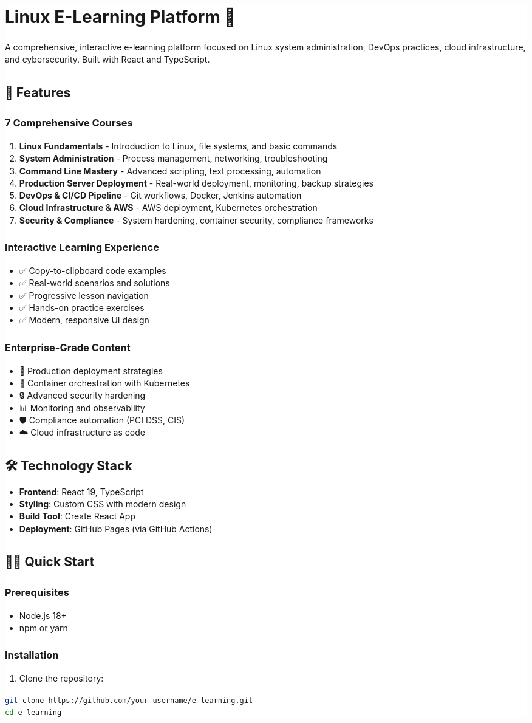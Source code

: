 # Linux E-Learning Platform 🐧

A comprehensive, interactive e-learning platform focused on Linux system administration, DevOps practices, cloud infrastructure, and cybersecurity. Built with React and TypeScript.

## 🚀 Features

### **7 Comprehensive Courses**
1. **Linux Fundamentals** - Introduction to Linux, file systems, and basic commands
2. **System Administration** - Process management, networking, troubleshooting
3. **Command Line Mastery** - Advanced scripting, text processing, automation
4. **Production Server Deployment** - Real-world deployment, monitoring, backup strategies
5. **DevOps & CI/CD Pipeline** - Git workflows, Docker, Jenkins automation
6. **Cloud Infrastructure & AWS** - AWS deployment, Kubernetes orchestration
7. **Security & Compliance** - System hardening, container security, compliance frameworks

### **Interactive Learning Experience**
- ✅ Copy-to-clipboard code examples
- ✅ Real-world scenarios and solutions
- ✅ Progressive lesson navigation
- ✅ Hands-on practice exercises
- ✅ Modern, responsive UI design

### **Enterprise-Grade Content**
- 🔧 Production deployment strategies
- 🐳 Container orchestration with Kubernetes
- 🔒 Advanced security hardening
- 📊 Monitoring and observability
- 🛡️ Compliance automation (PCI DSS, CIS)
- ☁️ Cloud infrastructure as code

## 🛠️ Technology Stack

- **Frontend**: React 19, TypeScript
- **Styling**: Custom CSS with modern design
- **Build Tool**: Create React App
- **Deployment**: GitHub Pages (via GitHub Actions)

## 🏃‍♂️ Quick Start

### Prerequisites
- Node.js 18+ 
- npm or yarn

### Installation

1. Clone the repository:
```bash
git clone https://github.com/your-username/e-learning.git
cd e-learning
```
